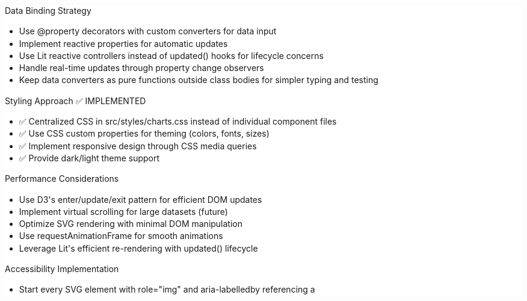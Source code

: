 Data Binding Strategy

- Use @property decorators with custom converters for data input
- Implement reactive properties for automatic updates
- Use Lit reactive controllers instead of updated() hooks for lifecycle concerns
- Handle real-time updates through property change observers
- Keep data converters as pure functions outside class bodies for simpler typing and testing

Styling Approach ✅ IMPLEMENTED

- ✅ Centralized CSS in src/styles/charts.css instead of individual component files
- ✅ Use CSS custom properties for theming (colors, fonts, sizes)
- ✅ Implement responsive design through CSS media queries
- ✅ Provide dark/light theme support

Performance Considerations

- Use D3's enter/update/exit pattern for efficient DOM updates
- Implement virtual scrolling for large datasets (future)
- Optimize SVG rendering with minimal DOM manipulation
- Use requestAnimationFrame for smooth animations
- Leverage Lit's efficient re-rendering with updated() lifecycle

Accessibility Implementation

- Start every SVG element with role="img" and aria-labelledby referencing a <title> element
- Provide ARIA labels and descriptions
- Implement keyboard navigation
- Support screen reader compatibility
- Ensure color contrast compliance
- Follow web component accessibility best practices

Component Registration

All chart components will be registered using the pp- prefix:
- customElements.define('pp-line-chart', LineChart)
- customElements.define('pp-bar-chart', BarChart)
- customElements.define('pp-area-chart', AreaChart)
- customElements.define('pp-tree-diagram', TreeDiagram)

This implementation plan provides a solid foundation for D3.js chart
components that seamlessly integrate with the existing Lit-based
architecture while maintaining flexibility for future enhancements and
interactivity.

---

## Implementation Status Summary

### ✅ PHASE 1 COMPLETE (Foundation)
**All core infrastructure implemented and ready for chart development:**

**Base Components:**
- ✅ `D3Component` - Base LitElement with SVG management
- ✅ `ChartComponent` - Chart-specific base class with interactions
- ✅ `chart-types.ts` - Complete TypeScript interface system
- ✅ `data-converters.ts` - Data parsing and validation utilities
- ✅ `interaction-layers.ts` - Plugin-based interaction framework

